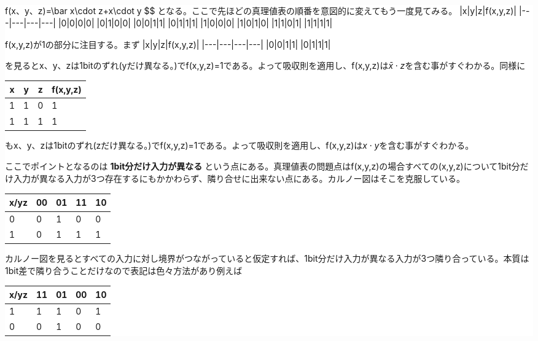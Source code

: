 f(x、y、z)=\bar x\cdot z+x\cdot y 
$$
となる。ここで先ほどの真理値表の順番を意図的に変えてもう一度見てみる。
|x|y|z|f(x,y,z)|
|---|---|---|---|
|0|0|0|0|
|0|1|0|0|
|0|0|1|1|
|0|1|1|1|
|1|0|0|0|
|1|0|1|0|
|1|1|0|1|
|1|1|1|1|

f(x,y,z)が1の部分に注目する。まず
|x|y|z|f(x,y,z)|
|---|---|---|---|
|0|0|1|1|
|0|1|1|1|

を見るとx、y、zは1bitのずれ(yだけ異なる。)でf(x,y,z)=1である。よって吸収則を適用し、f(x,y,z)は$\bar x\cdot z$を含む事がすぐわかる。同様に

|x|y|z|f(x,y,z)|
|---|---|---|---|
|1|1|0|1|
|1|1|1|1|

もx、y、zは1bitのずれ(zだけ異なる。)でf(x,y,z)=1である。よって吸収則を適用し、f(x,y,z)は$x\cdot y$を含む事がすぐわかる。

ここでポイントとなるのは __1bit分だけ入力が異なる__ という点にある。真理値表の問題点はf(x,y,z)の場合すべての(x,y,z)について1bit分だけ入力が異なる入力が3つ存在するにもかかわらず、隣り合せに出来ない点にある。カルノー図はそこを克服している。

|x/yz|00|01|11|10|
|---|---|---|---|---|
|0|0|1|0|0|
|1|0|1|1|1|

カルノー図を見るとすべての入力に対し境界がつながっていると仮定すれば、1bit分だけ入力が異なる入力が3つ隣り合っている。本質は1bit差で隣り合うことだけなので表記は色々方法があり例えば

|x/yz|11|01|00|10|
|---|---|---|---|---|
|1|1|1|0|1|
|0|0|1|0|0|
